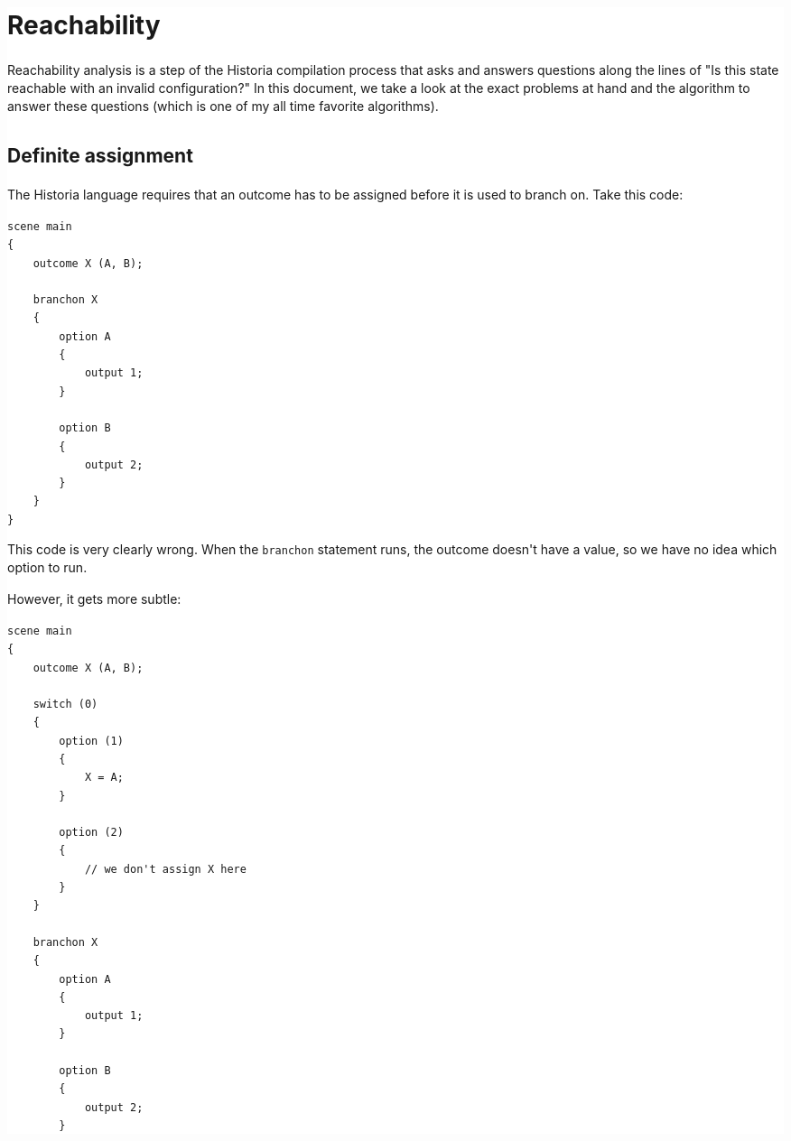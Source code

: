 # Reachability
Reachability analysis is a step of the Historia compilation process that asks and answers questions along the lines of "Is this state reachable with an invalid configuration?" In this document, we take a look at the exact problems at hand and the algorithm to answer these questions (which is one of my all time favorite algorithms).

## Definite assignment
The Historia language requires that an outcome has to be assigned before it is used to branch on. Take this code:

```
scene main
{
    outcome X (A, B);

    branchon X
    {
        option A
        {
            output 1;
        }

        option B
        {
            output 2;
        }
    }
}
```

This code is very clearly wrong. When the `branchon` statement runs, the outcome doesn't have a value, so we have no idea which option to run.

However, it gets more subtle:

```
scene main
{
    outcome X (A, B);

    switch (0)
    {
        option (1)
        {
            X = A;
        }

        option (2)
        {
            // we don't assign X here
        }
    }

    branchon X
    {
        option A
        {
            output 1;
        }

        option B
        {
            output 2;
        }
```